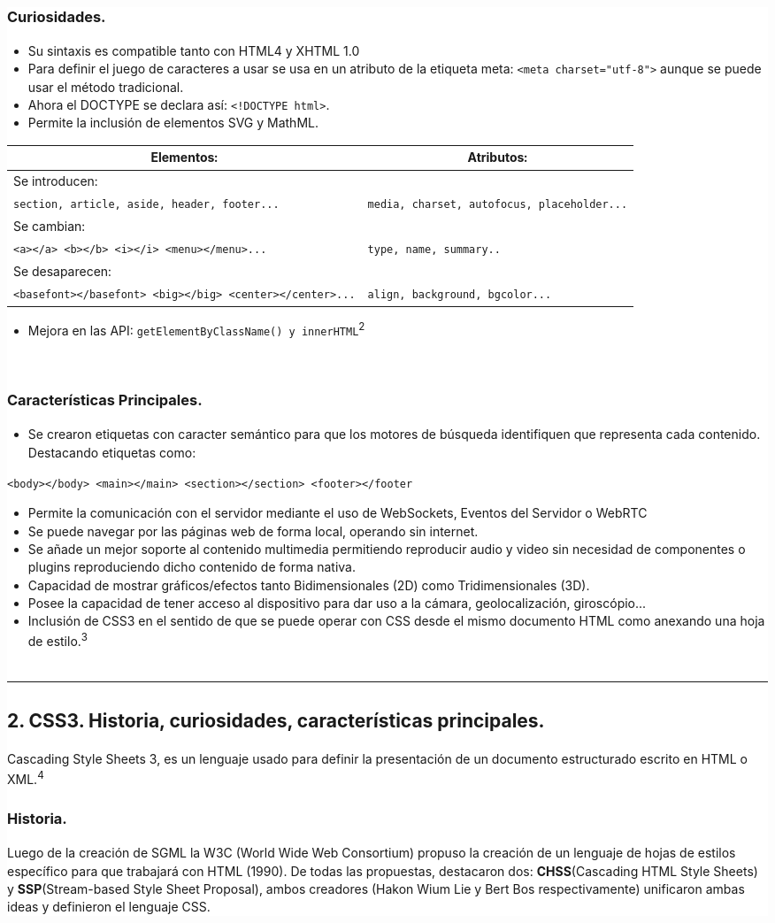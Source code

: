 ### Curiosidades.
* Su sintaxis es compatible tanto con HTML4 y XHTML 1.0
* Para definir el juego de caracteres a usar se usa en un atributo de la etiqueta meta:
`<meta charset="utf-8">` aunque se puede usar el método tradicional.
* Ahora el DOCTYPE se declara así: `<!DOCTYPE html>`.
* Permite la inclusión de elementos SVG y MathML.

|Elementos:|Atributos:|
|--|--|
|Se introducen:|
|`section, article, aside, header, footer...`|`media, charset, autofocus, placeholder...`|
|Se cambian:|
|`<a></a> <b></b> <i></i> <menu></menu>...`|`type, name, summary..`|
|Se desaparecen:|
|`<basefont></basefont> <big></big> <center></center>...`|`align, background, bgcolor...`|

* Mejora en las API: `getElementByClassName() y innerHTML`<sup>2</sup>

<br>

### Características Principales.
* Se crearon etiquetas con caracter semántico para que los motores de búsqueda identifiquen que representa cada contenido.
Destacando etiquetas como:
~~~
<body></body> <main></main> <section></section> <footer></footer
~~~
* Permite la comunicación con el servidor mediante el uso de WebSockets, Eventos del Servidor o WebRTC
* Se puede navegar por las páginas web de forma local, operando sin internet.
* Se añade un mejor soporte al contenido multimedia permitiendo reproducir audio y video sin necesidad de componentes o plugins reproduciendo dicho contenido de forma nativa.
* Capacidad de mostrar gráficos/efectos tanto Bidimensionales (2D) como Tridimensionales (3D).
* Posee la capacidad de tener acceso al dispositivo para dar uso a la cámara, geolocalización, giroscópio...
* Inclusión de CSS3 en el sentido de que se puede operar con CSS desde el mismo documento HTML como anexando una hoja de estilo.<sup>3</sup>
<br><br>

***

## 2. CSS3. Historia, curiosidades, características principales.
Cascading Style Sheets 3, es un lenguaje usado para definir la presentación de un documento estructurado escrito en HTML o XML.<sup>4</sup></sup>

### Historia.
Luego de la creación de SGML la W3C (World Wide Web Consortium) propuso la creación de un lenguaje de hojas de estilos específico para que trabajará con HTML (1990).
De todas las propuestas, destacaron dos: __CHSS__(Cascading HTML Style Sheets) y __SSP__(Stream-based Style Sheet Proposal), ambos creadores (Hakon Wium Lie y Bert Bos respectivamente) unificaron ambas ideas y definieron el lenguaje CSS.

